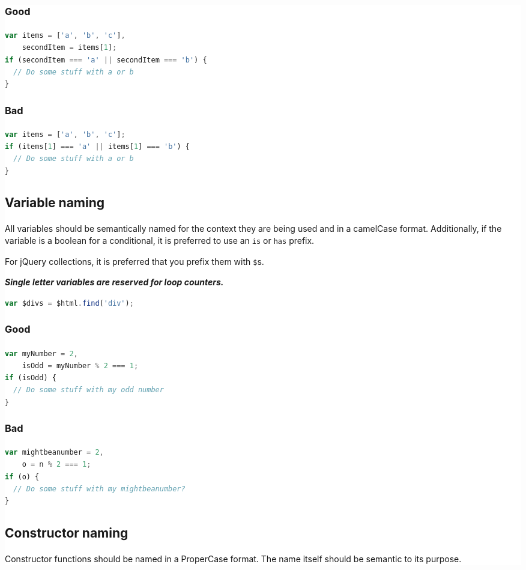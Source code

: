 ### Good
```js
var items = ['a', 'b', 'c'],
    secondItem = items[1];
if (secondItem === 'a' || secondItem === 'b') {
  // Do some stuff with a or b
}
```

### Bad
```js
var items = ['a', 'b', 'c'];
if (items[1] === 'a' || items[1] === 'b') {
  // Do some stuff with a or b
}
```

Variable naming
---------------
All variables should be semantically named for the context they are being used and in a camelCase format. Additionally, if the variable is a boolean for a conditional, it is preferred to use an `is` or `has` prefix.

For jQuery collections, it is preferred that you prefix them with `$`s.

***Single letter variables are reserved for loop counters.***

```js
var $divs = $html.find('div');
```

### Good
```js
var myNumber = 2,
    isOdd = myNumber % 2 === 1;
if (isOdd) {
  // Do some stuff with my odd number
}
```

### Bad
```js
var mightbeanumber = 2,
    o = n % 2 === 1;
if (o) {
  // Do some stuff with my mightbeanumber?
}
```

Constructor naming
------------------
Constructor functions should be named in a ProperCase format. The name itself should be semantic to its purpose.


[antipatterns]: http://twolfson.com/2012-11-17-subtle-anti-patterns